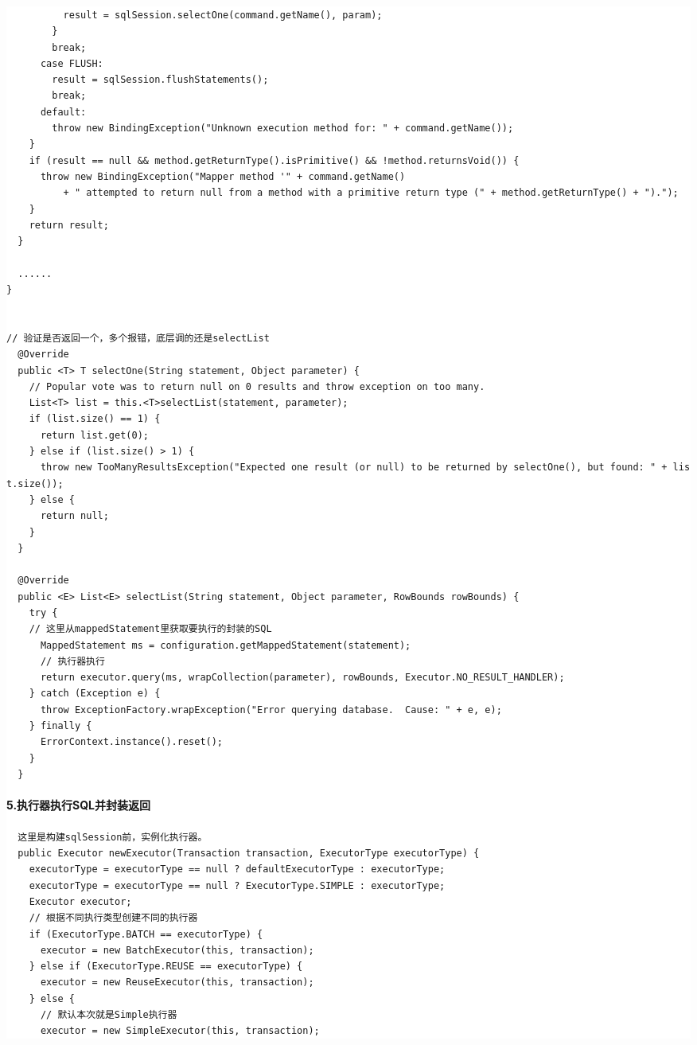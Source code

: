               result = sqlSession.selectOne(command.getName(), param);
            }
            break;
          case FLUSH:
            result = sqlSession.flushStatements();
            break;
          default:
            throw new BindingException("Unknown execution method for: " + command.getName());
        }
        if (result == null && method.getReturnType().isPrimitive() && !method.returnsVoid()) {
          throw new BindingException("Mapper method '" + command.getName() 
              + " attempted to return null from a method with a primitive return type (" + method.getReturnType() + ").");
        }
        return result;
      }
      
      ......
    }
    
    
    // 验证是否返回一个，多个报错，底层调的还是selectList
      @Override
      public <T> T selectOne(String statement, Object parameter) {
        // Popular vote was to return null on 0 results and throw exception on too many.
        List<T> list = this.<T>selectList(statement, parameter);
        if (list.size() == 1) {
          return list.get(0);
        } else if (list.size() > 1) {
          throw new TooManyResultsException("Expected one result (or null) to be returned by selectOne(), but found: " + list.size());
        } else {
          return null;
        }
      }
  
      @Override
      public <E> List<E> selectList(String statement, Object parameter, RowBounds rowBounds) {
        try {
        // 这里从mappedStatement里获取要执行的封装的SQL
          MappedStatement ms = configuration.getMappedStatement(statement);
          // 执行器执行
          return executor.query(ms, wrapCollection(parameter), rowBounds, Executor.NO_RESULT_HANDLER);
        } catch (Exception e) {
          throw ExceptionFactory.wrapException("Error querying database.  Cause: " + e, e);
        } finally {
          ErrorContext.instance().reset();
        }
      }
      
 
#### 5.执行器执行SQL并封装返回
     
      这里是构建sqlSession前，实例化执行器。
      public Executor newExecutor(Transaction transaction, ExecutorType executorType) {
        executorType = executorType == null ? defaultExecutorType : executorType;
        executorType = executorType == null ? ExecutorType.SIMPLE : executorType;
        Executor executor;
        // 根据不同执行类型创建不同的执行器
        if (ExecutorType.BATCH == executorType) {
          executor = new BatchExecutor(this, transaction);
        } else if (ExecutorType.REUSE == executorType) {
          executor = new ReuseExecutor(this, transaction);
        } else {
          // 默认本次就是Simple执行器
          executor = new SimpleExecutor(this, transaction);